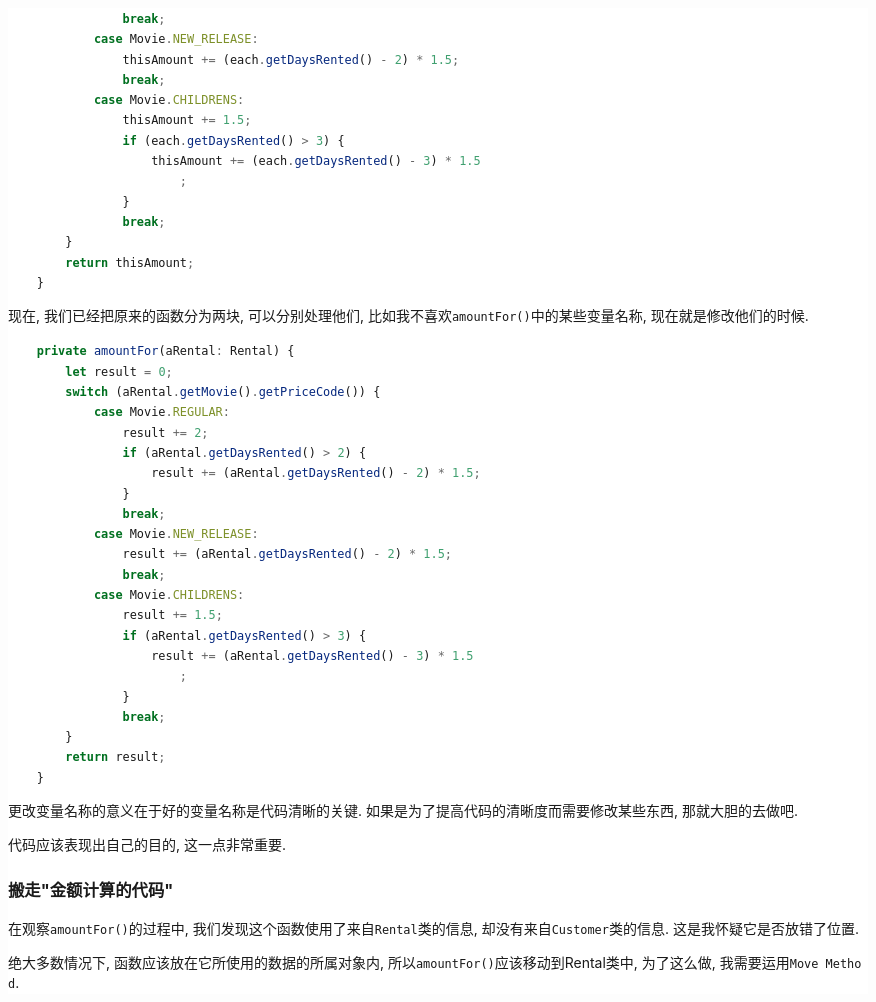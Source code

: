 ```ts
                break;
            case Movie.NEW_RELEASE:
                thisAmount += (each.getDaysRented() - 2) * 1.5;
                break;
            case Movie.CHILDRENS:
                thisAmount += 1.5;
                if (each.getDaysRented() > 3) {
                    thisAmount += (each.getDaysRented() - 3) * 1.5
                        ;
                }
                break;
        }
        return thisAmount;
    }
```

现在, 我们已经把原来的函数分为两块, 可以分别处理他们, 比如我不喜欢`amountFor()`中的某些变量名称, 现在就是修改他们的时候.


```ts
    private amountFor(aRental: Rental) {
        let result = 0;
        switch (aRental.getMovie().getPriceCode()) {
            case Movie.REGULAR:
                result += 2;
                if (aRental.getDaysRented() > 2) {
                    result += (aRental.getDaysRented() - 2) * 1.5;
                }
                break;
            case Movie.NEW_RELEASE:
                result += (aRental.getDaysRented() - 2) * 1.5;
                break;
            case Movie.CHILDRENS:
                result += 1.5;
                if (aRental.getDaysRented() > 3) {
                    result += (aRental.getDaysRented() - 3) * 1.5
                        ;
                }
                break;
        }
        return result;
    }
```

更改变量名称的意义在于好的变量名称是代码清晰的关键. 如果是为了提高代码的清晰度而需要修改某些东西, 那就大胆的去做吧.

代码应该表现出自己的目的, 这一点非常重要. 

### 搬走"金额计算的代码"

在观察`amountFor()`的过程中, 我们发现这个函数使用了来自`Rental`类的信息, 却没有来自`Customer`类的信息. 这是我怀疑它是否放错了位置. 

绝大多数情况下, 函数应该放在它所使用的数据的所属对象内, 所以`amountFor()`应该移动到Rental类中, 为了这么做, 我需要运用`Move Method`. 
